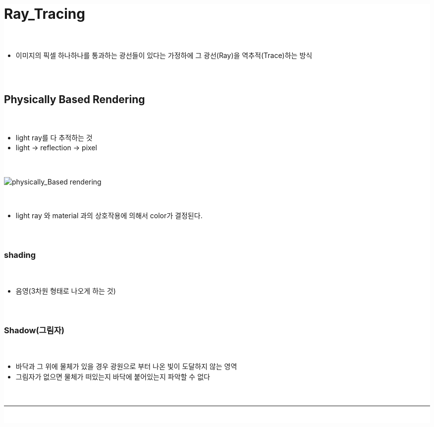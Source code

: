 # Ray_Tracing



<br/>

- 이미지의 픽셀 하나하나를 통과하는 광선들이 있다는 가정하에 그 광선(Ray)을 역추적(Trace)하는 방식

<br/>



## Physically Based Rendering



<br/>

- light ray를 다 추적하는 것
- light -> reflection -> pixel



<br/>



![physically_Based rendering](https://user-images.githubusercontent.com/53526987/106742857-eb916500-6660-11eb-9c9b-07c9607a0895.PNG)



<br/>

- light ray 와 material 과의 상호작용에 의해서 color가 결정된다.

<br/>

### shading

<br/>

- 음영(3차원 형태로 나오게 하는 것)

<br/>

### Shadow(그림자)

<br/>

- 바닥과 그 위에 물체가 있을 경우 광원으로 부터 나온 빛이 도달하지 않는 영역
- 그림자가 없으면 물체가 떠있는지 바닥에 붙어있는지 파악할 수 없다

<br/>





--------------------------------------------------------------





<br/>
